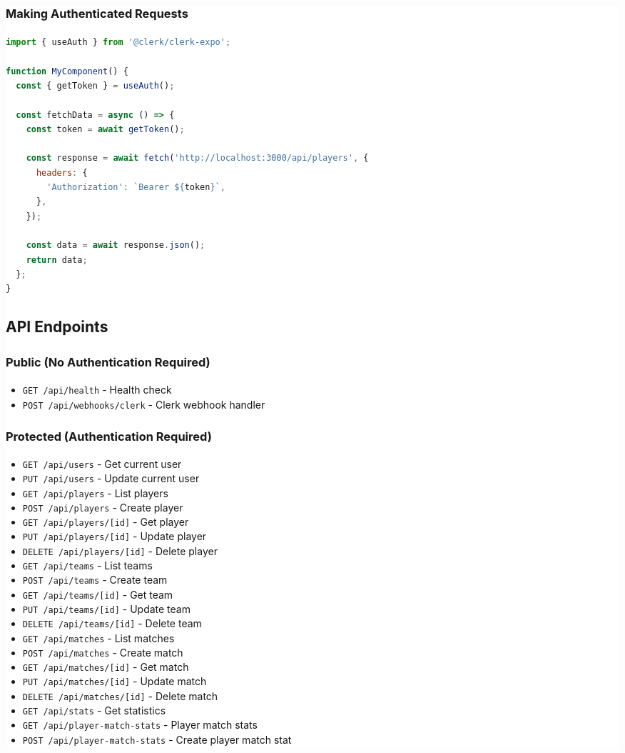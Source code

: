 ### Making Authenticated Requests

```javascript
import { useAuth } from '@clerk/clerk-expo';

function MyComponent() {
  const { getToken } = useAuth();
  
  const fetchData = async () => {
    const token = await getToken();
    
    const response = await fetch('http://localhost:3000/api/players', {
      headers: {
        'Authorization': `Bearer ${token}`,
      },
    });
    
    const data = await response.json();
    return data;
  };
}
```

## API Endpoints

### Public (No Authentication Required)
- `GET /api/health` - Health check
- `POST /api/webhooks/clerk` - Clerk webhook handler

### Protected (Authentication Required)
- `GET /api/users` - Get current user
- `PUT /api/users` - Update current user
- `GET /api/players` - List players
- `POST /api/players` - Create player
- `GET /api/players/[id]` - Get player
- `PUT /api/players/[id]` - Update player
- `DELETE /api/players/[id]` - Delete player
- `GET /api/teams` - List teams
- `POST /api/teams` - Create team
- `GET /api/teams/[id]` - Get team
- `PUT /api/teams/[id]` - Update team
- `DELETE /api/teams/[id]` - Delete team
- `GET /api/matches` - List matches
- `POST /api/matches` - Create match
- `GET /api/matches/[id]` - Get match
- `PUT /api/matches/[id]` - Update match
- `DELETE /api/matches/[id]` - Delete match
- `GET /api/stats` - Get statistics
- `GET /api/player-match-stats` - Player match stats
- `POST /api/player-match-stats` - Create player match stat
